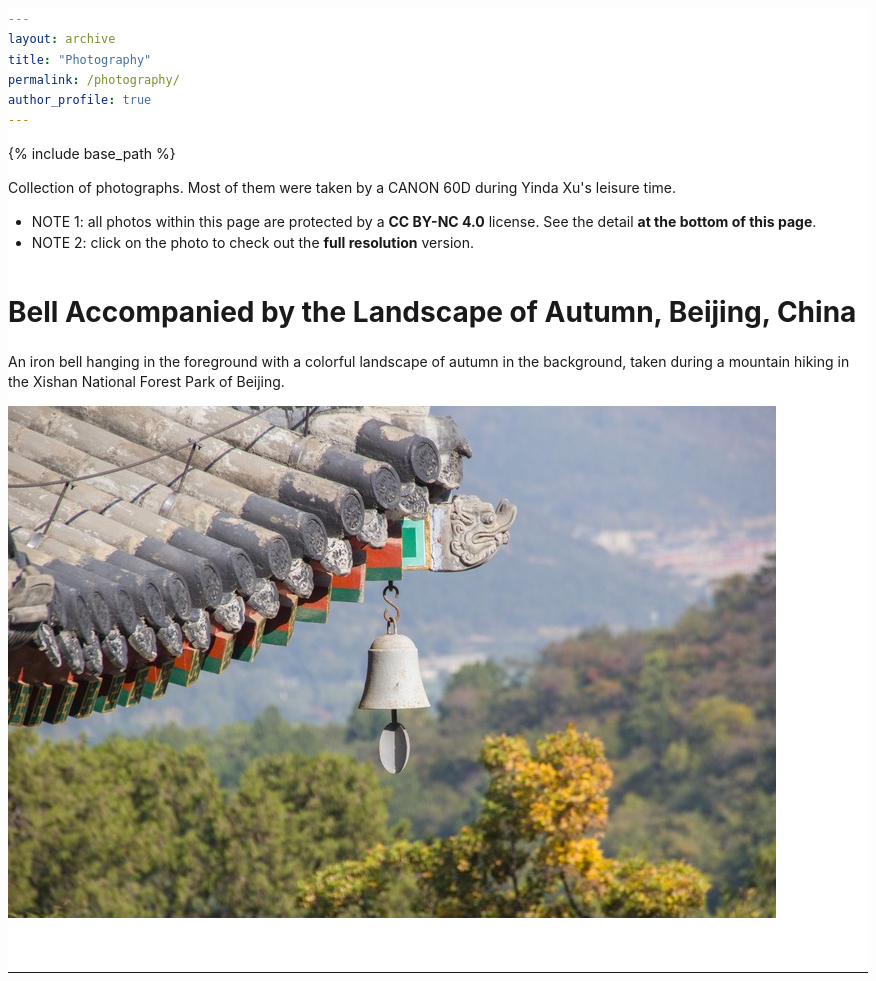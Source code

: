 ```yaml
---
layout: archive
title: "Photography"
permalink: /photography/
author_profile: true
---
```


{% include base_path %}

Collection of photographs. Most of them were taken by a CANON 60D during Yinda Xu's leisure time.

- NOTE 1: all photos within this page are protected by a **CC BY-NC 4.0** license. See the detail **at the bottom of this page**.
- NOTE 2: click on the photo to check out the **full resolution** version.

Bell Accompanied by the Landscape of Autumn, Beijing, China
==========================================================================================
An iron bell hanging in the foreground with a colorful landscape of autumn in the background, taken during a mountain hiking in the Xishan National Forest Park of Beijing.

[![IMG_5680](photography/thumbnails/IMG_5680_tn.jpg)](../_pages/photography/IMG_5680.jpg)

$~$

_________________
